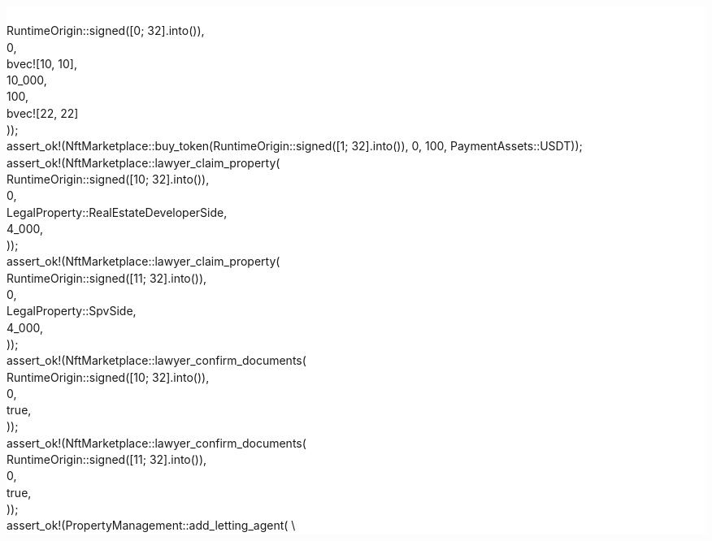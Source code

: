 \
RuntimeOrigin::signed(\[0; 32].into()),
\
0,
\
bvec!\[10, 10],
\
10\_000,
\
100,
\
bvec!\[22, 22]
\
));
\
assert\_ok!(NftMarketplace::buy\_token(RuntimeOrigin::signed(\[1; 32].into()), 0, 100, PaymentAssets::USDT));
\
assert\_ok!(NftMarketplace::lawyer\_claim\_property(
\
RuntimeOrigin::signed(\[10; 32].into()),
\
0,
\
LegalProperty::RealEstateDeveloperSide,
\
4\_000,
\
));
\
assert\_ok!(NftMarketplace::lawyer\_claim\_property(
\
RuntimeOrigin::signed(\[11; 32].into()),
\
0,
\
LegalProperty::SpvSide,
\
4\_000,
\
));
\
assert\_ok!(NftMarketplace::lawyer\_confirm\_documents(
\
RuntimeOrigin::signed(\[10; 32].into()),
\
0,
\
true,
\
));
\
assert\_ok!(NftMarketplace::lawyer\_confirm\_documents(
\
RuntimeOrigin::signed(\[11; 32].into()),
\
0,
\
true,
\
));
\
assert\_ok!(PropertyManagement::add\_letting\_agent(
\
